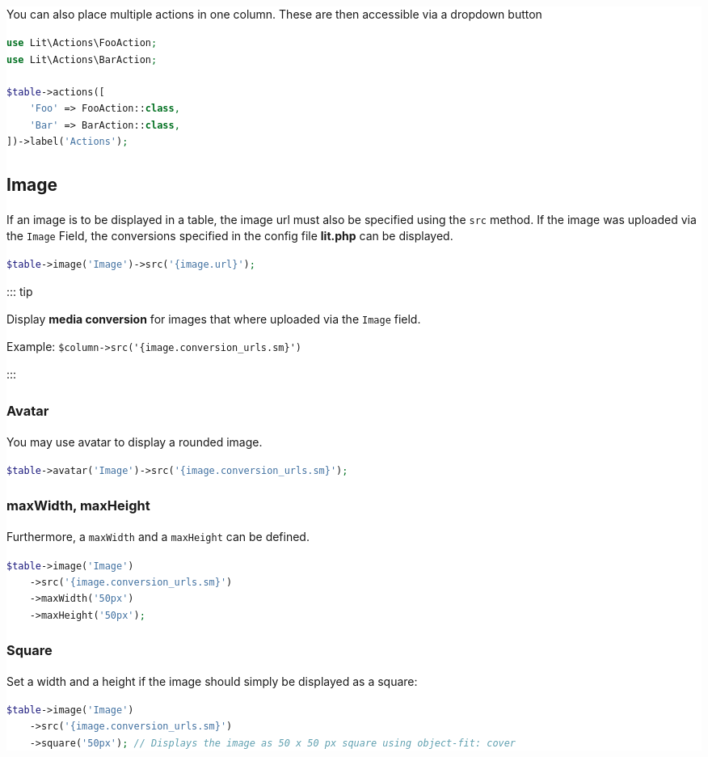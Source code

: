 You can also place multiple actions in one column. These are then accessible via
a dropdown button

```php
use Lit\Actions\FooAction;
use Lit\Actions\BarAction;

$table->actions([
    'Foo' => FooAction::class,
    'Bar' => BarAction::class,
])->label('Actions');
```

## Image

If an image is to be displayed in a table, the image url must also be specified
using the `src` method. If the image was uploaded via the `Image` Field, the
conversions specified in the config file **lit.php** can be displayed.

```php
$table->image('Image')->src('{image.url}');
```

::: tip

Display **media conversion** for images that where uploaded via the `Image`
field.

Example: `$column->src('{image.conversion_urls.sm}')`

:::

### Avatar

You may use avatar to display a rounded image.

```php
$table->avatar('Image')->src('{image.conversion_urls.sm}');
```

### maxWidth, maxHeight

Furthermore, a `maxWidth` and a `maxHeight` can be defined.

```php
$table->image('Image')
    ->src('{image.conversion_urls.sm}')
    ->maxWidth('50px')
    ->maxHeight('50px');
```

### Square

Set a width and a height if the image should simply be displayed as a square:

```php
$table->image('Image')
    ->src('{image.conversion_urls.sm}')
    ->square('50px'); // Displays the image as 50 x 50 px square using object-fit: cover
```

